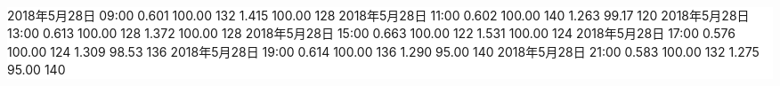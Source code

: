    </tr>
   <tr>
      <td style="text-align: center;">2018年5月28日 09:00</td>
      <td style="text-align: center;">0.601</td>
      <td style="text-align: center;">100.00</td>
      <td style="text-align: center;">132</td>
      <td style="text-align: center;">1.415</td>
      <td style="text-align: center;">100.00</td>
      <td style="text-align: center;">128</td>
   </tr>
   <tr>
      <td style="text-align: center;">2018年5月28日 11:00</td>
      <td style="text-align: center;">0.602</td>
      <td style="text-align: center;">100.00</td>
      <td style="text-align: center;">140</td>
      <td style="text-align: center;">1.263</td>
      <td style="text-align: center;">99.17</td>
      <td style="text-align: center;">120</td>
   </tr>
   <tr>
      <td style="text-align: center;">2018年5月28日 13:00</td>
      <td style="text-align: center;">0.613</td>
      <td style="text-align: center;">100.00</td>
      <td style="text-align: center;">128</td>
      <td style="text-align: center;">1.372</td>
      <td style="text-align: center;">100.00</td>
      <td style="text-align: center;">128</td>
   </tr>
   <tr>
      <td style="text-align: center;">2018年5月28日 15:00</td>
      <td style="text-align: center;">0.663</td>
      <td style="text-align: center;">100.00</td>
      <td style="text-align: center;">122</td>
      <td style="text-align: center;">1.531</td>
      <td style="text-align: center;">100.00</td>
      <td style="text-align: center;">124</td>
   </tr>
   <tr>
      <td style="text-align: center;">2018年5月28日 17:00</td>
      <td style="text-align: center;">0.576</td>
      <td style="text-align: center;">100.00</td>
      <td style="text-align: center;">124</td>
      <td style="text-align: center;">1.309</td>
      <td style="text-align: center;">98.53</td>
      <td style="text-align: center;">136</td>
   </tr>
   <tr>
      <td style="text-align: center;">2018年5月28日 19:00</td>
      <td style="text-align: center;">0.614</td>
      <td style="text-align: center;">100.00</td>
      <td style="text-align: center;">136</td>
      <td style="text-align: center;">1.290</td>
      <td style="text-align: center;">95.00</td>
      <td style="text-align: center;">140</td>
   </tr>
   <tr>
      <td style="text-align: center;">2018年5月28日 21:00</td>
      <td style="text-align: center;">0.583</td>
      <td style="text-align: center;">100.00</td>
      <td style="text-align: center;">132</td>
      <td style="text-align: center;">1.275</td>
      <td style="text-align: center;">95.00</td>
      <td style="text-align: center;">140</td>
   </tr>